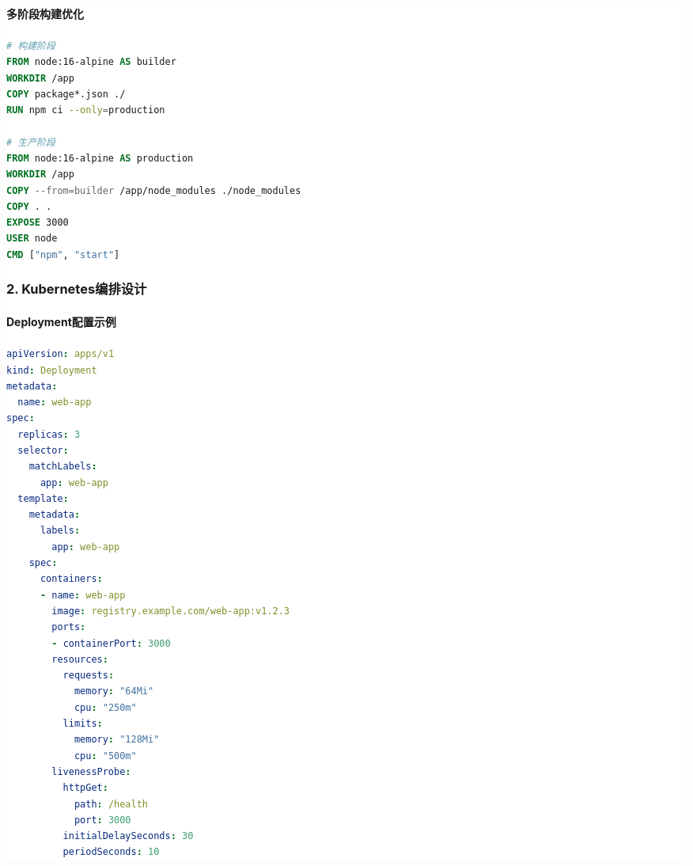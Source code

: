 #### 多阶段构建优化
```dockerfile
# 构建阶段
FROM node:16-alpine AS builder
WORKDIR /app
COPY package*.json ./
RUN npm ci --only=production

# 生产阶段
FROM node:16-alpine AS production
WORKDIR /app
COPY --from=builder /app/node_modules ./node_modules
COPY . .
EXPOSE 3000
USER node
CMD ["npm", "start"]
```

### 2. Kubernetes编排设计

#### Deployment配置示例
```yaml
apiVersion: apps/v1
kind: Deployment
metadata:
  name: web-app
spec:
  replicas: 3
  selector:
    matchLabels:
      app: web-app
  template:
    metadata:
      labels:
        app: web-app
    spec:
      containers:
      - name: web-app
        image: registry.example.com/web-app:v1.2.3
        ports:
        - containerPort: 3000
        resources:
          requests:
            memory: "64Mi"
            cpu: "250m"
          limits:
            memory: "128Mi"
            cpu: "500m"
        livenessProbe:
          httpGet:
            path: /health
            port: 3000
          initialDelaySeconds: 30
          periodSeconds: 10
```
